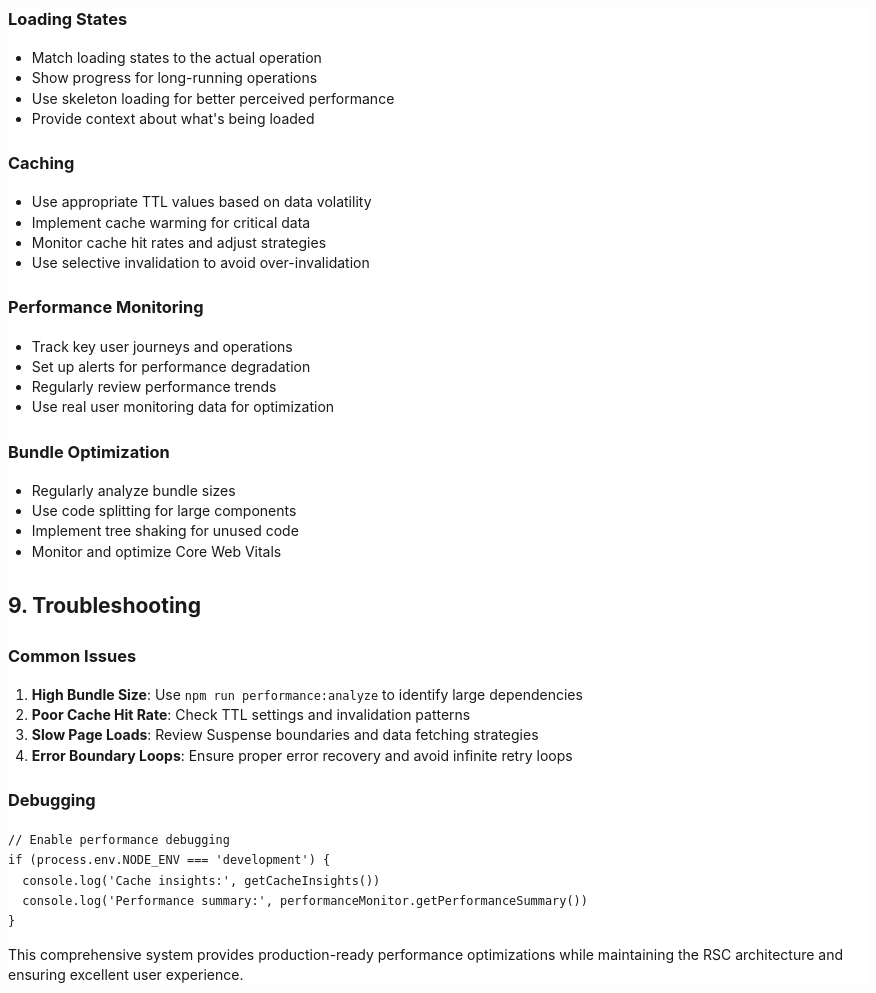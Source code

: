 ### Loading States
- Match loading states to the actual operation
- Show progress for long-running operations
- Use skeleton loading for better perceived performance
- Provide context about what's being loaded

### Caching
- Use appropriate TTL values based on data volatility
- Implement cache warming for critical data
- Monitor cache hit rates and adjust strategies
- Use selective invalidation to avoid over-invalidation

### Performance Monitoring
- Track key user journeys and operations
- Set up alerts for performance degradation
- Regularly review performance trends
- Use real user monitoring data for optimization

### Bundle Optimization
- Regularly analyze bundle sizes
- Use code splitting for large components
- Implement tree shaking for unused code
- Monitor and optimize Core Web Vitals

## 9. Troubleshooting

### Common Issues

1. **High Bundle Size**: Use `npm run performance:analyze` to identify large dependencies
2. **Poor Cache Hit Rate**: Check TTL settings and invalidation patterns
3. **Slow Page Loads**: Review Suspense boundaries and data fetching strategies
4. **Error Boundary Loops**: Ensure proper error recovery and avoid infinite retry loops

### Debugging

```tsx
// Enable performance debugging
if (process.env.NODE_ENV === 'development') {
  console.log('Cache insights:', getCacheInsights())
  console.log('Performance summary:', performanceMonitor.getPerformanceSummary())
}
```

This comprehensive system provides production-ready performance optimizations while maintaining the RSC architecture and ensuring excellent user experience.